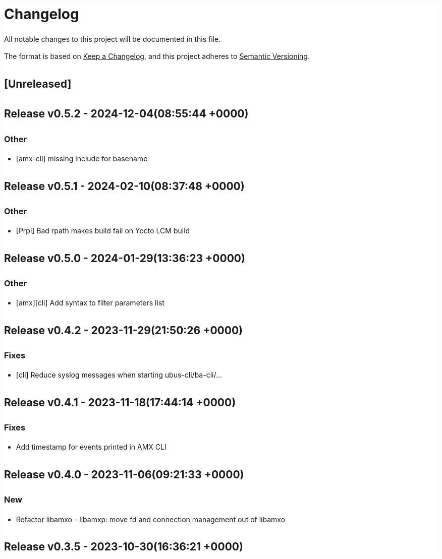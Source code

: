# Changelog

All notable changes to this project will be documented in this file.

The format is based on [Keep a Changelog](https://keepachangelog.com/en/1.0.0/),
and this project adheres to [Semantic Versioning](https://semver.org/spec/v2.0.0.html).

## [Unreleased]


## Release v0.5.2 - 2024-12-04(08:55:44 +0000)

### Other

- [amx-cli] missing include for basename

## Release v0.5.1 - 2024-02-10(08:37:48 +0000)

### Other

- [Prpl] Bad rpath makes build fail on Yocto LCM build

## Release v0.5.0 - 2024-01-29(13:36:23 +0000)

### Other

- [amx][cli] Add syntax to filter parameters list

## Release v0.4.2 - 2023-11-29(21:50:26 +0000)

### Fixes

- [cli] Reduce syslog messages when starting ubus-cli/ba-cli/...

## Release v0.4.1 - 2023-11-18(17:44:14 +0000)

### Fixes

- Add timestamp for events printed in AMX CLI

## Release v0.4.0 - 2023-11-06(09:21:33 +0000)

### New

- Refactor libamxo - libamxp: move fd and connection management out of libamxo

## Release v0.3.5 - 2023-10-30(16:36:21 +0000)
